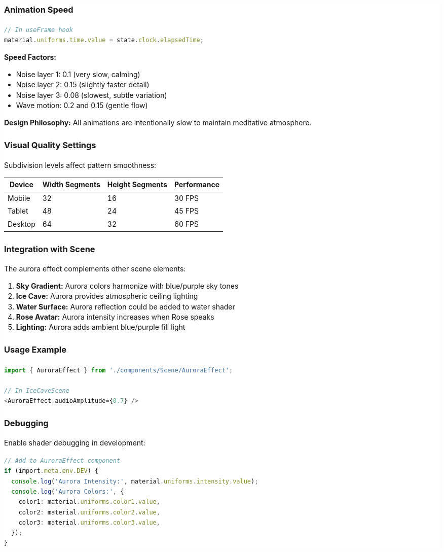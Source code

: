 ### Animation Speed

```typescript
// In useFrame hook
material.uniforms.time.value = state.clock.elapsedTime;
```

**Speed Factors:**
- Noise layer 1: 0.1 (very slow, calming)
- Noise layer 2: 0.15 (slightly faster detail)
- Noise layer 3: 0.08 (slowest, subtle variation)
- Wave motion: 0.2 and 0.15 (gentle flow)

**Design Philosophy:** All animations are intentionally slow to maintain meditative atmosphere.

### Visual Quality Settings

Subdivision levels affect pattern smoothness:

| Device | Width Segments | Height Segments | Performance |
|--------|----------------|-----------------|-------------|
| Mobile | 32 | 16 | 30 FPS |
| Tablet | 48 | 24 | 45 FPS |
| Desktop | 64 | 32 | 60 FPS |

### Integration with Scene

The aurora effect complements other scene elements:

1. **Sky Gradient:** Aurora colors harmonize with blue/purple sky tones
2. **Ice Cave:** Aurora provides atmospheric ceiling lighting
3. **Water Surface:** Aurora reflection could be added to water shader
4. **Rose Avatar:** Aurora intensity increases when Rose speaks
5. **Lighting:** Aurora adds ambient blue/purple fill light

### Usage Example

```typescript
import { AuroraEffect } from './components/Scene/AuroraEffect';

// In IceCaveScene
<AuroraEffect audioAmplitude={0.7} />
```

### Debugging

Enable shader debugging in development:

```typescript
// Add to AuroraEffect component
if (import.meta.env.DEV) {
  console.log('Aurora Intensity:', material.uniforms.intensity.value);
  console.log('Aurora Colors:', {
    color1: material.uniforms.color1.value,
    color2: material.uniforms.color2.value,
    color3: material.uniforms.color3.value,
  });
}
```
